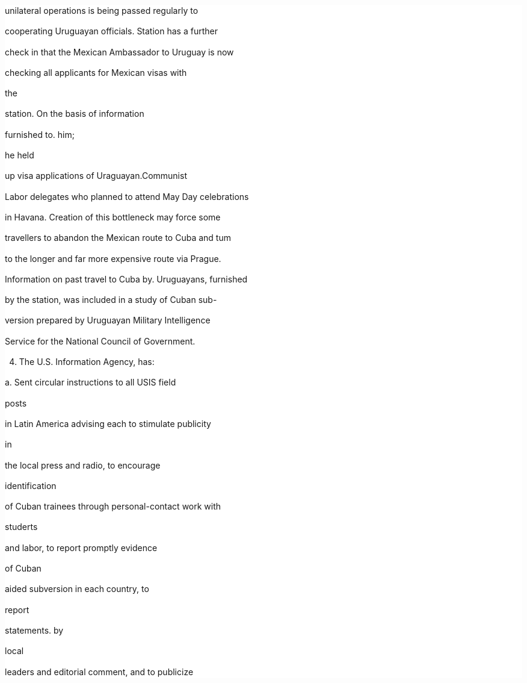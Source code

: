 unilateral operations is being passed regularly to

cooperating Uruguayan officials. Station has a further

check in that the Mexican Ambassador to Uruguay is now

checking all applicants for Mexican visas with

the

station. On the basis of information

furnished to. him;

he held

up visa applications of Uraguayan.Communist

Labor delegates who planned to attend May Day celebrations

in Havana. Creation of this bottleneck may force some

travellers to abandon the Mexican route to Cuba and tum

to the longer and far more expensive route via Prague.

Information on past travel to Cuba by. Uruguayans, furnished

by the station, was included in a study of Cuban sub-

version prepared by Uruguayan Military Intelligence

Service for the National Council of Government.

4. The U.S. Information Agency, has:

a. Sent circular instructions to all USIS field

posts

in Latin America advising each to stimulate publicity

in

the local press and radio, to encourage

identification

of Cuban trainees through personal-contact work with

studerts

and labor, to report promptly evidence

of Cuban

aided subversion in each country, to

report

statements. by

local

leaders and editorial comment, and to publicize
